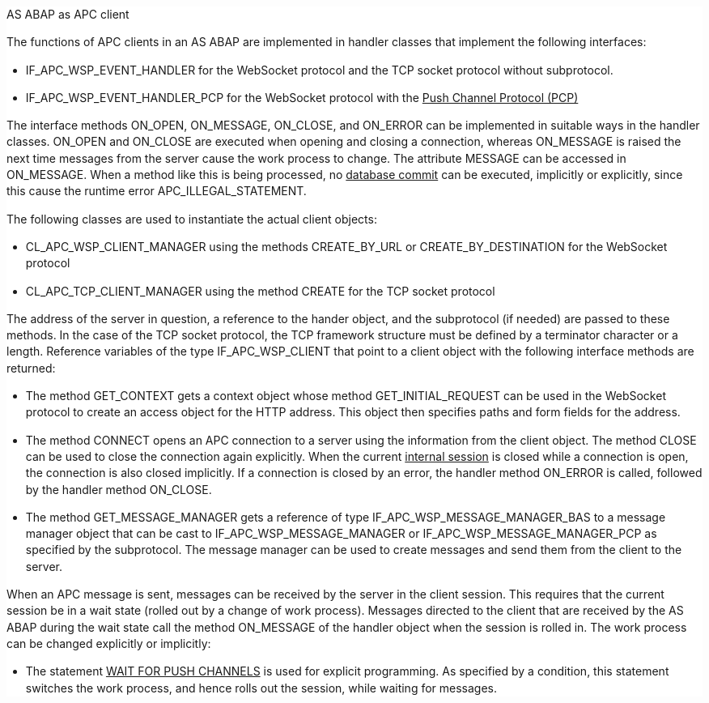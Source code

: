 AS ABAP as APC client

The functions of APC clients in an AS ABAP are implemented in handler classes that implement the following interfaces:

-   IF\_APC\_WSP\_EVENT\_HANDLER
    for the WebSocket protocol and the TCP socket protocol without subprotocol.

-   IF\_APC\_WSP\_EVENT\_HANDLER\_PCP
    for the WebSocket protocol with the [Push Channel Protocol (PCP)](javascript:call_link\('abenpush_channel_protocol_glosry.htm'\) "Glossary Entry")

The interface methods ON\_OPEN, ON\_MESSAGE, ON\_CLOSE, and ON\_ERROR can be implemented in suitable ways in the handler classes. ON\_OPEN and ON\_CLOSE are executed when opening and closing a connection, whereas ON\_MESSAGE is raised the next time messages from the server cause the work process to change. The attribute MESSAGE can be accessed in ON\_MESSAGE. When a method like this is being processed, no [database commit](javascript:call_link\('abendatabase_commit_glosry.htm'\) "Glossary Entry") can be executed, implicitly or explicitly, since this cause the runtime error APC\_ILLEGAL\_STATEMENT.

The following classes are used to instantiate the actual client objects:

-   CL\_APC\_WSP\_CLIENT\_MANAGER
    using the methods CREATE\_BY\_URL or CREATE\_BY\_DESTINATION for the WebSocket protocol

-   CL\_APC\_TCP\_CLIENT\_MANAGER
    using the method CREATE for the TCP socket protocol

The address of the server in question, a reference to the hander object, and the subprotocol (if needed) are passed to these methods. In the case of the TCP socket protocol, the TCP framework structure must be defined by a terminator character or a length. Reference variables of the type IF\_APC\_WSP\_CLIENT that point to a client object with the following interface methods are returned:

-   The method GET\_CONTEXT gets a context object whose method GET\_INITIAL\_REQUEST can be used in the WebSocket protocol to create an access object for the HTTP address. This object then specifies paths and form fields for the address.

-   The method CONNECT opens an APC connection to a server using the information from the client object. The method CLOSE can be used to close the connection again explicitly. When the current [internal session](javascript:call_link\('abeninternal_session_glosry.htm'\) "Glossary Entry") is closed while a connection is open, the connection is also closed implicitly. If a connection is closed by an error, the handler method ON\_ERROR is called, followed by the handler method ON\_CLOSE.

-   The method GET\_MESSAGE\_MANAGER gets a reference of type IF\_APC\_WSP\_MESSAGE\_MANAGER\_BAS to a message manager object that can be cast to IF\_APC\_WSP\_MESSAGE\_MANAGER or IF\_APC\_WSP\_MESSAGE\_MANAGER\_PCP as specified by the subprotocol. The message manager can be used to create messages and send them from the client to the server.

When an APC message is sent, messages can be received by the server in the client session. This requires that the current session be in a wait state (rolled out by a change of work process). Messages directed to the client that are received by the AS ABAP during the wait state call the method ON\_MESSAGE of the handler object when the session is rolled in. The work process can be changed explicitly or implicitly:

-   The statement [WAIT FOR PUSH CHANNELS](javascript:call_link\('abapwait_apc.htm'\)) is used for explicit programming. As specified by a condition, this statement switches the work process, and hence rolls out the session, while waiting for messages.
